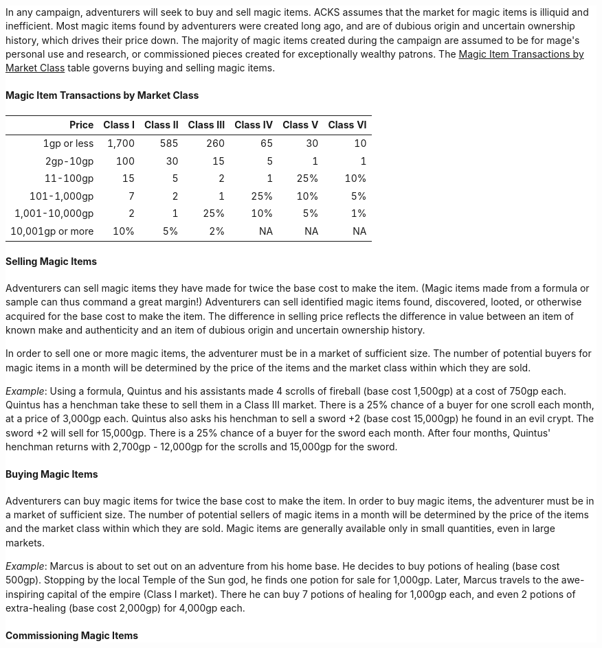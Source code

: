 In any campaign, adventurers will seek to buy and sell magic items. ACKS assumes that the market for magic items is illiquid and inefficient. Most magic items found by adventurers were created long ago, and are of dubious origin and uncertain ownership history, which drives their price down. The majority of magic items created during the campaign are assumed to be for mage's personal use and research, or commissioned pieces created for exceptionally wealthy patrons. The [Magic Item Transactions by Market Class](Chapter09.md#magic-item-transactions-by-market-class) table governs buying and selling magic items.


#### Magic Item Transactions by Market Class

Price                  | Class I   | Class II  | Class III | Class IV | Class V   | Class VI
---------------------: | --------: | --------: | --------: | -------: | --------: | --------:
1gp or less            | 1,700     | 585       | 260       | 65       | 30        | 10
2gp-10gp               | 100       | 30        | 15        | 5        | 1         | 1
11-100gp               | 15        | 5         | 2         | 1        | 25%       | 10%
101-1,000gp            | 7         | 2         | 1         | 25%      | 10%       | 5%
1,001-10,000gp         | 2         | 1         | 25%       | 10%      | 5%        | 1%
10,001gp or more       | 10%       | 5%        | 2%        | NA       | NA        | NA


#### Selling Magic Items

Adventurers can sell magic items they have made for twice the base cost to make the item. (Magic items made from a formula or sample can thus command a great margin!) Adventurers can sell identified magic items found, discovered, looted, or otherwise acquired for the base cost to make the item. The difference in selling price reflects the difference in value between an item of known make and authenticity and an item of dubious origin and uncertain ownership history.

In order to sell one or more magic items, the adventurer must be in a market of sufficient size. The number of potential buyers for magic items in a month will be determined by the price of the items and the market class within which they are sold.

*Example*: Using a formula, Quintus and his assistants made 4 scrolls of fireball (base cost 1,500gp) at a cost of 750gp each. Quintus has a henchman take these to sell them in a Class III market. There is a 25% chance of a buyer for one scroll each month, at a price of 3,000gp each. Quintus also asks his henchman to sell a sword +2 (base cost 15,000gp) he found in an evil crypt. The sword +2 will sell for 15,000gp. There is a 25% chance of a buyer for the sword each month. After four months, Quintus' henchman returns with 2,700gp - 12,000gp for the scrolls and 15,000gp for the sword.


#### Buying Magic Items

Adventurers can buy magic items for twice the base cost to make the item. In order to buy magic items, the adventurer must be in a market of sufficient size. The number of potential sellers of magic items in a month will be determined by the price of the items and the market class within which they are sold. Magic items are generally available only in small quantities, even in large markets.

*Example*: Marcus is about to set out on an adventure from his home base. He decides to buy potions of healing (base cost 500gp). Stopping by the local Temple of the Sun god, he finds one potion for sale for 1,000gp. Later, Marcus travels to the awe-inspiring capital of the empire (Class I market). There he can buy 7 potions of healing for 1,000gp each, and even 2 potions of extra-healing (base cost 2,000gp) for 4,000gp each.


#### Commissioning Magic Items
